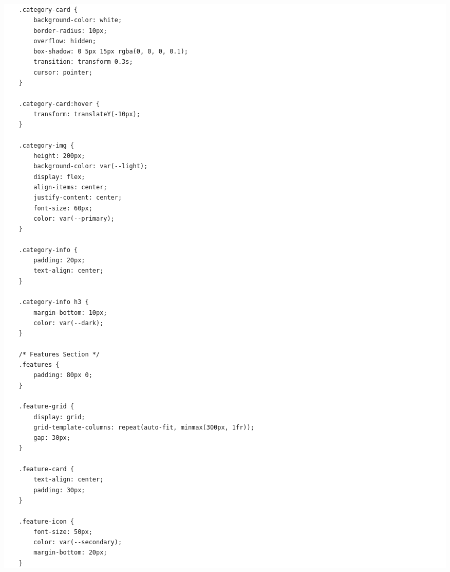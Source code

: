         .category-card {
            background-color: white;
            border-radius: 10px;
            overflow: hidden;
            box-shadow: 0 5px 15px rgba(0, 0, 0, 0.1);
            transition: transform 0.3s;
            cursor: pointer;
        }

        .category-card:hover {
            transform: translateY(-10px);
        }

        .category-img {
            height: 200px;
            background-color: var(--light);
            display: flex;
            align-items: center;
            justify-content: center;
            font-size: 60px;
            color: var(--primary);
        }

        .category-info {
            padding: 20px;
            text-align: center;
        }

        .category-info h3 {
            margin-bottom: 10px;
            color: var(--dark);
        }

        /* Features Section */
        .features {
            padding: 80px 0;
        }

        .feature-grid {
            display: grid;
            grid-template-columns: repeat(auto-fit, minmax(300px, 1fr));
            gap: 30px;
        }

        .feature-card {
            text-align: center;
            padding: 30px;
        }

        .feature-icon {
            font-size: 50px;
            color: var(--secondary);
            margin-bottom: 20px;
        }
